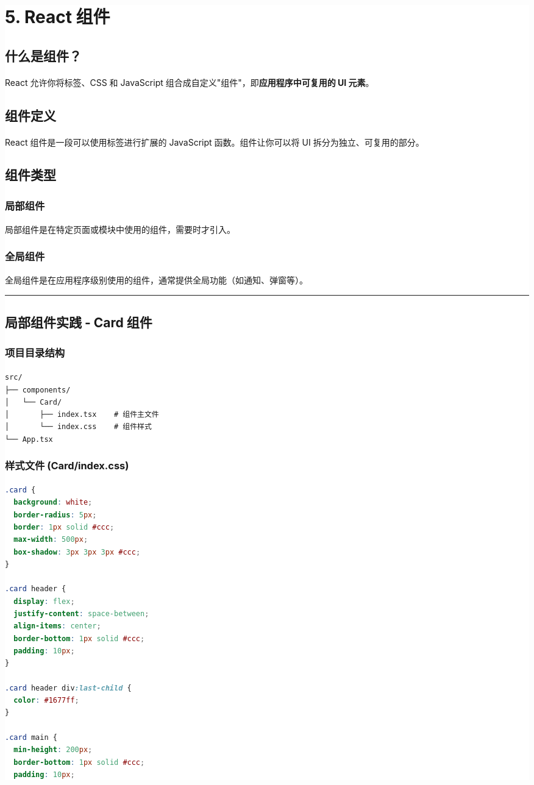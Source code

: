 # 5. React 组件

## 什么是组件？

React 允许你将标签、CSS 和 JavaScript 组合成自定义"组件"，即**应用程序中可复用的 UI 元素**。

## 组件定义

React 组件是一段可以使用标签进行扩展的 JavaScript 函数。组件让你可以将 UI 拆分为独立、可复用的部分。

## 组件类型

### 局部组件

局部组件是在特定页面或模块中使用的组件，需要时才引入。

### 全局组件

全局组件是在应用程序级别使用的组件，通常提供全局功能（如通知、弹窗等）。

---

## 局部组件实践 - Card 组件

### 项目目录结构

```
src/
├── components/
│   └── Card/
│       ├── index.tsx    # 组件主文件
│       └── index.css    # 组件样式
└── App.tsx
```

### 样式文件 (Card/index.css)

```css
.card {
  background: white;
  border-radius: 5px;
  border: 1px solid #ccc;
  max-width: 500px;
  box-shadow: 3px 3px 3px #ccc;
}

.card header {
  display: flex;
  justify-content: space-between;
  align-items: center;
  border-bottom: 1px solid #ccc;
  padding: 10px;
}

.card header div:last-child {
  color: #1677ff;
}

.card main {
  min-height: 200px;
  border-bottom: 1px solid #ccc;
  padding: 10px;
```